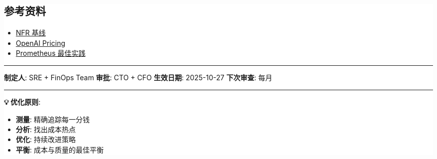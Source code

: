 
## 参考资料

- [NFR 基线](nfr-baseline.md)
- [OpenAI Pricing](https://openai.com/pricing)
- [Prometheus 最佳实践](https://prometheus.io/docs/practices/)

---

**制定人**: SRE + FinOps Team
**审批**: CTO + CFO
**生效日期**: 2025-10-27
**下次审查**: 每月

---

**💡 优化原则**:

- **测量**: 精确追踪每一分钱
- **分析**: 找出成本热点
- **优化**: 持续改进策略
- **平衡**: 成本与质量的最佳平衡


